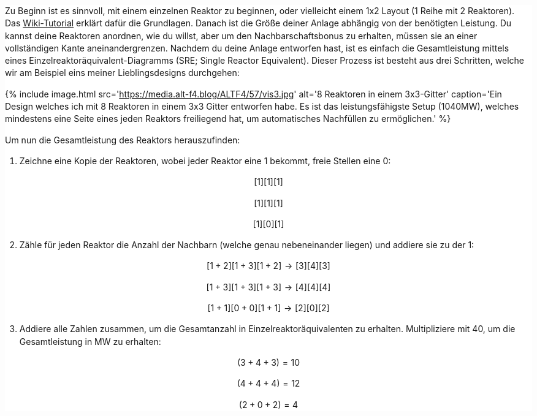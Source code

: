 Zu Beginn ist es sinnvoll, mit einem einzelnen Reaktor zu beginnen, oder vielleicht einem 1x2 Layout (1 Reihe mit 2 Reaktoren). Das [Wiki-Tutorial](https://wiki.factorio.com/Tutorial:Nuclear_power/de) erklärt dafür die Grundlagen. Danach ist die Größe deiner Anlage abhängig von der benötigten Leistung. Du kannst deine Reaktoren anordnen, wie du willst, aber um den Nachbarschaftsbonus zu erhalten, müssen sie an einer vollständigen Kante aneinandergrenzen. Nachdem du deine Anlage entworfen hast, ist es einfach die Gesamtleistung mittels eines Einzelreaktoräquivalent-Diagramms (SRE; Single Reactor Equivalent). Dieser Prozess ist besteht aus drei Schritten, welche wir am Beispiel eins meiner Lieblingsdesigns durchgehen:

{% include image.html src='https://media.alt-f4.blog/ALTF4/57/vis3.jpg' alt='8 Reaktoren in einem 3x3-Gitter' caption='Ein Design welches ich mit 8 Reaktoren in einem 3x3 Gitter entworfen habe. Es ist das leistungsfähigste Setup (1040MW), welches mindestens eine Seite eines jeden Reaktors freiliegend hat, um automatisches Nachfüllen zu ermöglichen.' %}

Um nun die Gesamtleistung des Reaktors herauszufinden:

1) Zeichne eine Kopie der Reaktoren, wobei jeder Reaktor eine 1 bekommt, freie Stellen eine 0:

$$
[1][1][1]
$$

$$
[1][1][1]
$$

$$
[1][0][1]
$$

2) Zähle für jeden Reaktor die Anzahl der Nachbarn (welche genau nebeneinander liegen) und addiere sie zu der 1:

$$
[1+2][1+3][1+2] \rightarrow [3][4][3]
$$

$$
[1+3][1+3][1+3] \rightarrow [4][4][4]
$$

$$
[1+1][0+0][1+1] \rightarrow [2][0][2]
$$

3) Addiere alle Zahlen zusammen, um die Gesamtanzahl in Einzelreaktoräquivalenten zu erhalten. Multipliziere mit 40, um die Gesamtleistung in MW zu erhalten:

$$
(3+4+3) = 10
$$

$$
(4+4+4) = 12
$$

$$
(2+0+2) = 4
$$
